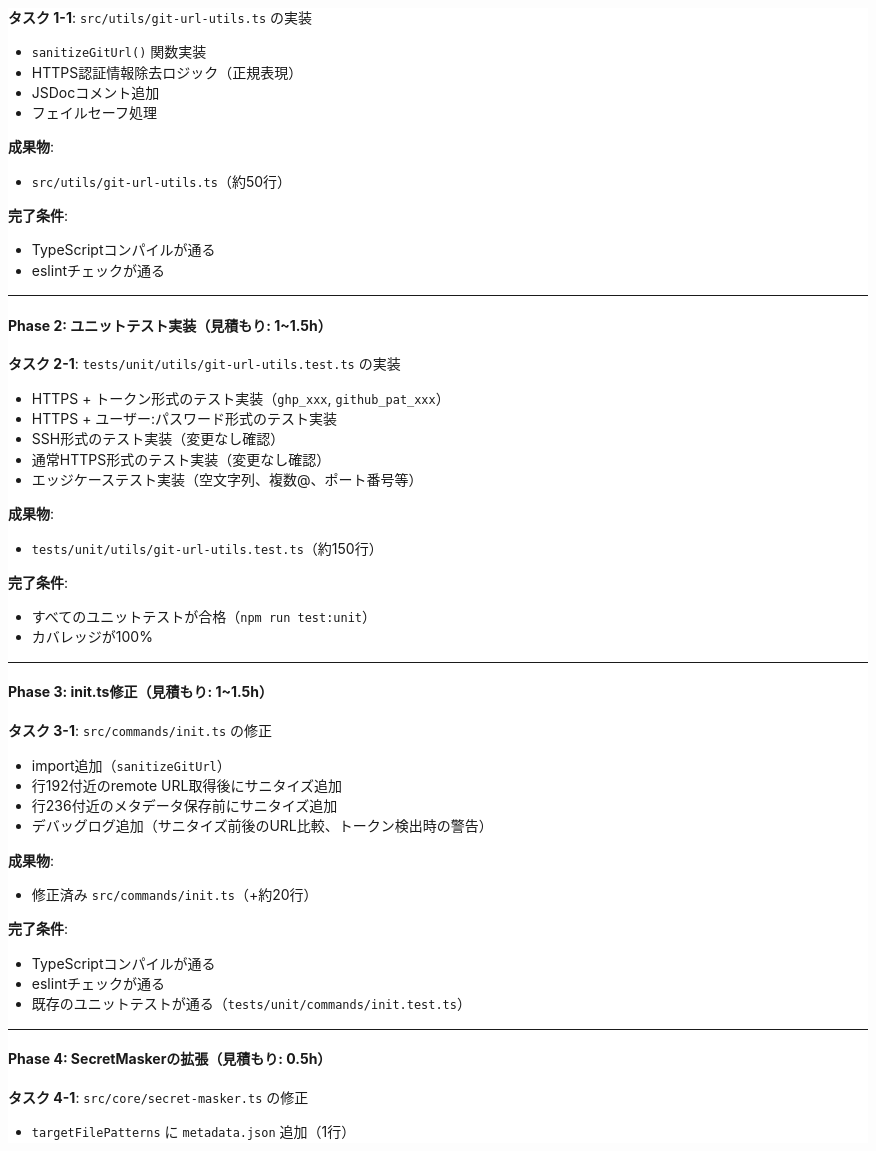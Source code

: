 **タスク 1-1**: `src/utils/git-url-utils.ts` の実装
- `sanitizeGitUrl()` 関数実装
- HTTPS認証情報除去ロジック（正規表現）
- JSDocコメント追加
- フェイルセーフ処理

**成果物**:
- `src/utils/git-url-utils.ts`（約50行）

**完了条件**:
- TypeScriptコンパイルが通る
- eslintチェックが通る

---

#### Phase 2: ユニットテスト実装（見積もり: 1~1.5h）

**タスク 2-1**: `tests/unit/utils/git-url-utils.test.ts` の実装
- HTTPS + トークン形式のテスト実装（`ghp_xxx`, `github_pat_xxx`）
- HTTPS + ユーザー:パスワード形式のテスト実装
- SSH形式のテスト実装（変更なし確認）
- 通常HTTPS形式のテスト実装（変更なし確認）
- エッジケーステスト実装（空文字列、複数@、ポート番号等）

**成果物**:
- `tests/unit/utils/git-url-utils.test.ts`（約150行）

**完了条件**:
- すべてのユニットテストが合格（`npm run test:unit`）
- カバレッジが100%

---

#### Phase 3: init.ts修正（見積もり: 1~1.5h）

**タスク 3-1**: `src/commands/init.ts` の修正
- import追加（`sanitizeGitUrl`）
- 行192付近のremote URL取得後にサニタイズ追加
- 行236付近のメタデータ保存前にサニタイズ追加
- デバッグログ追加（サニタイズ前後のURL比較、トークン検出時の警告）

**成果物**:
- 修正済み `src/commands/init.ts`（+約20行）

**完了条件**:
- TypeScriptコンパイルが通る
- eslintチェックが通る
- 既存のユニットテストが通る（`tests/unit/commands/init.test.ts`）

---

#### Phase 4: SecretMaskerの拡張（見積もり: 0.5h）

**タスク 4-1**: `src/core/secret-masker.ts` の修正
- `targetFilePatterns` に `metadata.json` 追加（1行）
